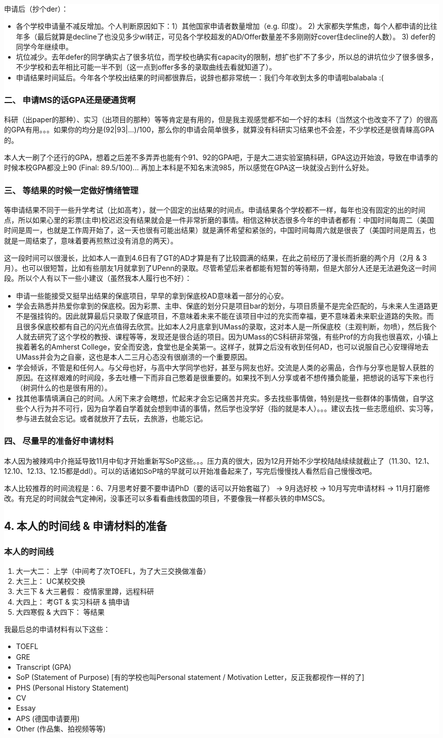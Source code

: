 申请后（抄个der）：
- 各个学校申请量不减反增加。个人判断原因如下：1）其他国家申请者数量增加（e.g. 印度）。 2) 大家都失学焦虑，每个人都申请的比往年多（最后就算是decline了也没见多少wl转正，可见各个学校超发的AD/Offer数量差不多刚刚好cover住decline的人数）。 3) defer的同学今年继续申。
- 坑位减少。去年defer的同学确实占了很多坑位，而学校也确实有capacity的限制，想扩也扩不了多少，所以总的讲坑位少了很多很多，不少学校和去年相比可能一半不到（这一点到offer多多的录取曲线去看就知道了）。
- 申请结果时间延后。今年各个学校出结果的时间都很靠后，说辞也都非常统一：我们今年收到太多的申请啦balabala :(

### 二、 申请MS的话GPA还是硬通货啊
科研（出paper的那种）、实习（出项目的那种）等等肯定是有用的，但是我主观感觉都不如一个好的本科（当然这个也改变不了了）的很高的GPA有用。。。如果你的均分是(92|93|...)/100，那么你的申请会简单很多，就算没有科研实习结果也不会差，不少学校还是很青睐高GPA的。

本人大一刷了个还行的GPA，想着之后差不多弄弄也能有个91、92的GPA吧，于是大二进实验室搞科研，GPA这边开始浪，导致在申请季的时候本校GPA都没上90 (Final: 89.5/100)... 再加上本科是不知名末流985，所以感觉在GPA这一块就没占到什么好处。

### 三、 等结果的时候一定做好情绪管理
等申请结果不同于一些升学考试（比如高考），就一个固定的出结果的时间点。申请结果各个学校都不一样，每年也没有固定的出的时间点，所以如果心里的彩票(主申)校迟迟没有结果就会是一件非常折磨的事情。相信这种状态很多今年的申请者都有：中国时间每周二（美国时间是周一，也就是工作周开始了，这一天也很有可能出结果）就是满怀希望和紧张的，中国时间每周六就是很丧了（美国时间是周五，也就是一周结束了，意味着要再煎熬过没有消息的两天）。

这一段时间可以很漫长，比如本人一直到4.6日有了GT的AD才算是有了比较圆满的结果，在此之前经历了漫长而折磨的两个月（2月 & 3月）。也可以很短暂，比如有些朋友1月就拿到了UPenn的录取。尽管希望后来者都能有短暂的等待期，但是大部分人还是无法避免这一时间段。所以个人有以下一些小建议（虽然我本人履行也不好）：
- 申请一些能接受又挺早出结果的保底项目，早早的拿到保底校AD意味着一部分的心安。
- 学会去熟悉并热爱你拿到的保底校。因为彩票、主申、保底的划分只是项目bar的划分，与项目质量不是完全匹配的，与未来人生道路更不是强挂钩的。因此就算最后只录取了保底项目，不意味着未来不能在该项目中过的充实而幸福，更不意味着未来职业道路的失败。而且很多保底校都有自己的闪光点值得去欣赏。比如本人2月底拿到UMass的录取，这对本人是一所保底校（主观判断，勿喷），然后我个人就去研究了这个学校的教授、课程等等，发现还是很合适的项目。因为UMass的CS科研非常强，有些Prof的方向我也很喜欢，小镇上挨着著名的Amherst College，安全而安逸，食堂也是全美第一。这样子，就算之后没有收到任何AD，也可以说服自己心安理得地去UMass并会为之自豪，这也是本人二三月心态没有很崩溃的一个重要原因。
- 学会倾诉，不管是和任何人。与父母也好，与高中大学同学也好，甚至与网友也好。交流是人类的必需品，合作与分享也是智人获胜的原因。在这样艰难的时间段，多去吐槽一下而非自己憋着是很重要的。如果找不到人分享或者不想传播负能量，把想说的话写下来也行（树洞什么的也是很有用的）。
- 找其他事情填满自己的时间。人闲下来才会瞎想，忙起来才会忘记痛苦并充实。多去找些事情做，特别是找一些群体的事情做，自学这些个人行为并不可行，因为自学着自学着就会想到申请的事情，然后学也没学好（指的就是本人）。。。建议去找一些志愿组织、实习等，参与进去就会忘记。或者就放开了去玩，去旅游，也能忘记。

### 四、 尽量早的准备好申请材料
本人因为被辣鸡中介拖延导致11月中旬才开始重新写SoP这些。。。压力真的很大，因为12月开始不少学校陆陆续续就截止了（11.30、12.1、12.10、12.13、12.15都是ddl）。可以的话诸如SoP啥的早就可以开始准备起来了，写完后慢慢找人看然后自己慢慢改吧。

本人比较推荐的时间流程是：6、7月思考好要不要申请PhD（要的话可以开始套磁了） -> 9月选好校 -> 10月写完申请材料 -> 11月打磨修改。有充足的时间就会气定神闲，没事还可以多看看曲线救国的项目，不要像我一样都头铁的申MSCS。


## 4. 本人的时间线 & 申请材料的准备

### 本人的时间线
1. 大一大二： 上学（中间考了次TOEFL，为了大三交换做准备）
2. 大三上： UC某校交换
3. 大三下 & 大三暑假： 疫情家里蹲，远程科研
4. 大四上： 考GT & 实习科研 & 搞申请
5. 大四寒假 & 大四下： 等结果

我最后总的申请材料有以下这些：
- TOEFL
- GRE
- Transcript (GPA)
- SoP (Statement of Purpose) [有的学校也叫Personal statement / Motivation Letter，反正我都视作一样的了]
- PHS (Personal History Statement)
- CV
- Essay
- APS (德国申请要用)
- Other (作品集、拍视频等等)
